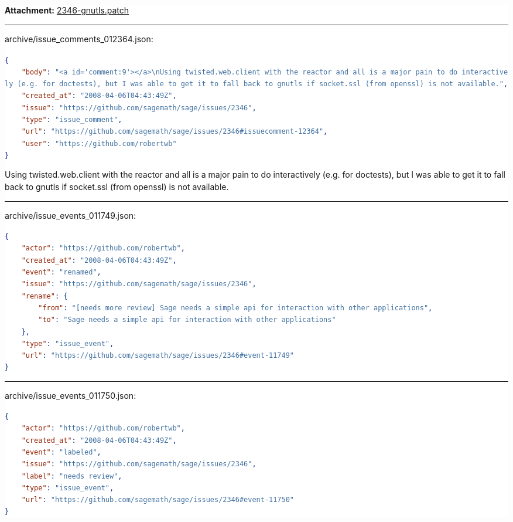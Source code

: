 **Attachment:** [2346-gnutls.patch](https://github.com/sagemath/sage/files/ticket2346/2346-gnutls.patch)



---

archive/issue_comments_012364.json:
```json
{
    "body": "<a id='comment:9'></a>\nUsing twisted.web.client with the reactor and all is a major pain to do interactively (e.g. for doctests), but I was able to get it to fall back to gnutls if socket.ssl (from openssl) is not available.",
    "created_at": "2008-04-06T04:43:49Z",
    "issue": "https://github.com/sagemath/sage/issues/2346",
    "type": "issue_comment",
    "url": "https://github.com/sagemath/sage/issues/2346#issuecomment-12364",
    "user": "https://github.com/robertwb"
}
```

<a id='comment:9'></a>
Using twisted.web.client with the reactor and all is a major pain to do interactively (e.g. for doctests), but I was able to get it to fall back to gnutls if socket.ssl (from openssl) is not available.



---

archive/issue_events_011749.json:
```json
{
    "actor": "https://github.com/robertwb",
    "created_at": "2008-04-06T04:43:49Z",
    "event": "renamed",
    "issue": "https://github.com/sagemath/sage/issues/2346",
    "rename": {
        "from": "[needs more review] Sage needs a simple api for interaction with other applications",
        "to": "Sage needs a simple api for interaction with other applications"
    },
    "type": "issue_event",
    "url": "https://github.com/sagemath/sage/issues/2346#event-11749"
}
```



---

archive/issue_events_011750.json:
```json
{
    "actor": "https://github.com/robertwb",
    "created_at": "2008-04-06T04:43:49Z",
    "event": "labeled",
    "issue": "https://github.com/sagemath/sage/issues/2346",
    "label": "needs review",
    "type": "issue_event",
    "url": "https://github.com/sagemath/sage/issues/2346#event-11750"
}
```
